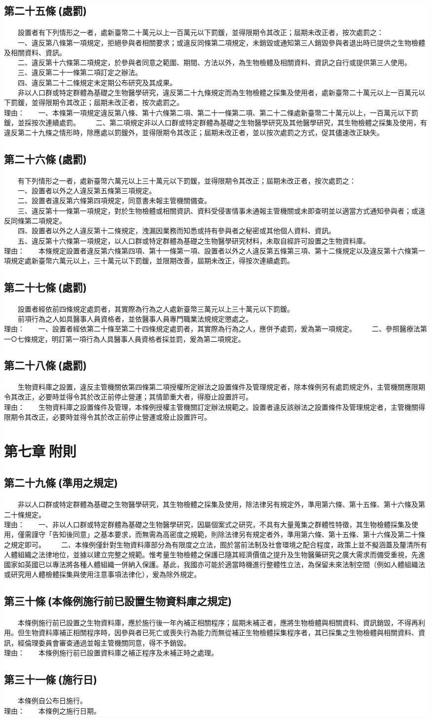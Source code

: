 第二十五條 (處罰)
-----------------
　　設置者有下列情形之一者，處新臺幣二十萬元以上一百萬元以下罰鍰，並得限期令其改正；屆期未改正者，按次處罰之：  
　　一、違反第八條第一項規定，拒絕參與者相關要求；或違反同條第二項規定，未銷毀或通知第三人銷毀參與者退出時已提供之生物檢體及相關資料、資訊。  
　　二、違反第十六條第二項規定，於參與者同意之範圍、期間、方法以外，為生物檢體及相關資料、資訊之自行或提供第三人使用。  
　　三、違反第二十一條第二項訂定之辦法。  
　　四、違反第二十二條規定未定期公布研究及其成果。  
　　非以人口群或特定群體為基礎之生物醫學研究，違反第二十九條規定而為生物檢體之採集及使用者，處新臺幣二十萬元以上一百萬元以下罰鍰，並得限期令其改正；屆期未改正者，按次處罰之。  
理由：　　一、本條第一項規定違反第八條、第十六條第二項、第二十一條第二項、第二十二條處新臺幣二十萬元以上，一百萬元以下罰鍰，並採按次連續處罰。
　　二、第二項規定非以人口群或特定群體為基礎之生物醫學研究及其他醫學研究，其生物檢體之採集及使用，有違反第二十九條之情形時，除應處以罰鍰外，並得限期令其改正；屆期未改正者，並以按次處罰之方式，促其儘速改正缺失。

第二十六條 (處罰)
-----------------
　　有下列情形之一者，處新臺幣六萬元以上三十萬元以下罰鍰，並得限期令其改正；屆期未改正者，按次處罰之：  
　　一、設置者以外之人違反第五條第三項規定。  
　　二、設置者違反第六條第四項規定，同意書未報主管機關備查。  
　　三、違反第十一條第一項規定，對於生物檢體或相關資訊、資料受侵害情事未通報主管機關或未即查明並以適當方式通知參與者；或違反同條第二項規定。  
　　四、設置者以外之人違反第十二條規定，洩漏因業務而知悉或持有參與者之秘密或其他個人資料、資訊。  
　　五、違反第十六條第一項規定，以人口群或特定群體為基礎之生物醫學研究材料，未取自經許可設置之生物資料庫。  
理由：　　本條規定設置者違反第六條第四項、第十一條第一項、設置者以外之人違反第五條第三項、第十二條規定以及違反第十六條第一項規定處新臺幣六萬元以上，三十萬元以下罰鍰，並限期改善，屆期未改正，得按次連續處罰。

第二十七條 (處罰)
-----------------
　　設置者經依前四條規定處罰者，其實際為行為之人處新臺幣三萬元以上三十萬元以下罰鍰。  
　　前項行為之人如具醫事人員資格者，並依醫事人員專門職業法規規定懲處之。  
理由：　　一、設置者經依第二十條至第二十四條規定處罰者，其實際為行為之人，應併予處罰，爰為第一項規定。
　　二、參照醫療法第一○七條規定，明訂第一項行為人具醫事人員資格者採並罰，爰為第二項規定。

第二十八條 (處罰)
-----------------
　　生物資料庫之設置，違反主管機關依第四條第二項授權所定辦法之設置條件及管理規定者，除本條例另有處罰規定外，主管機關應限期令其改正，必要時並得令其於改正前停止營運；其情節重大者，得廢止設置許可。  
理由：　　生物資料庫之設置條件及管理，本條例授權主管機關訂定辦法規範之。設置者違反該辦法之設置條件及管理規定者，主管機關得限期令其改正，必要時並得令其於改正前停止營運或廢止設置許可。

第七章  附則
============
第二十九條 (準用之規定)
-----------------------
　　非以人口群或特定群體為基礎之生物醫學研究，其生物檢體之採集及使用，除法律另有規定外，準用第六條、第十五條、第十六條及第二十條規定。  
理由：　　一、非以人口群或特定群體為基礎之生物醫學研究，因屬個案式之研究，不具有大量蒐集之群體性特徵，其生物檢體採集及使用，僅需謹守「告知後同意」之基本要求，而無需為高密度之規範，則除法律另有規定者外，準用第六條、第十五條、第十六條及第二十條之規定即可。
　　二、本條例僅針對生物資料庫部分為有限度之立法，囿於當前法制及社會環境之配合程度，政策上並不擬涵蓋及釐清所有人體組織之法律地位，並據以建立完整之規範。惟考量生物檢體之保護已隨其經濟價值之提升及生物醫藥研究之廣大需求而備受重視，先進國家如英國已以專法將各種人體組織一併納入保護。基此，我國亦可能於適當時機進行整體性立法，為保留未來法制空間（例如人體組織法或研究用人體檢體採集與使用注意事項法律化），爰為除外規定。

第三十條 (本條例施行前已設置生物資料庫之規定)
---------------------------------------------
　　本條例施行前已設置之生物資料庫，應於施行後一年內補正相關程序；屆期未補正者，應將生物檢體與相關資料、資訊銷毀，不得再利用。但生物資料庫補正相關程序時，因參與者已死亡或喪失行為能力而無從補正生物檢體採集程序者，其已採集之生物檢體與相關資料、資訊，經倫理委員會審查通過並報主管機關同意，得不予銷毀。  
理由：　　本條例施行前已設置資料庫之補正程序及未補正時之處理。

第三十一條 (施行日)
-------------------
　　本條例自公布日施行。  
理由：　　本條例之施行日期。